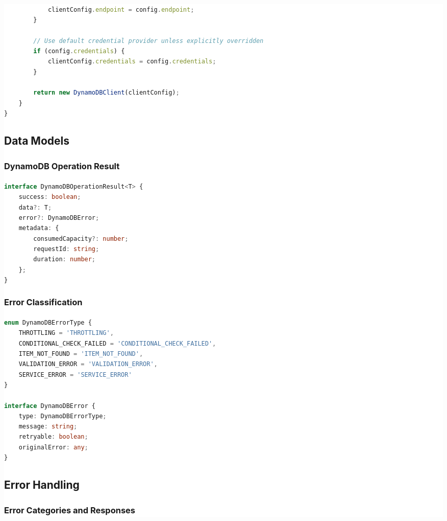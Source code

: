 ```typescript
            clientConfig.endpoint = config.endpoint;
        }
        
        // Use default credential provider unless explicitly overridden
        if (config.credentials) {
            clientConfig.credentials = config.credentials;
        }
        
        return new DynamoDBClient(clientConfig);
    }
}
```

## Data Models

### DynamoDB Operation Result
```typescript
interface DynamoDBOperationResult<T> {
    success: boolean;
    data?: T;
    error?: DynamoDBError;
    metadata: {
        consumedCapacity?: number;
        requestId: string;
        duration: number;
    };
}
```

### Error Classification
```typescript
enum DynamoDBErrorType {
    THROTTLING = 'THROTTLING',
    CONDITIONAL_CHECK_FAILED = 'CONDITIONAL_CHECK_FAILED',
    ITEM_NOT_FOUND = 'ITEM_NOT_FOUND',
    VALIDATION_ERROR = 'VALIDATION_ERROR',
    SERVICE_ERROR = 'SERVICE_ERROR'
}

interface DynamoDBError {
    type: DynamoDBErrorType;
    message: string;
    retryable: boolean;
    originalError: any;
}
```

## Error Handling

### Error Categories and Responses
